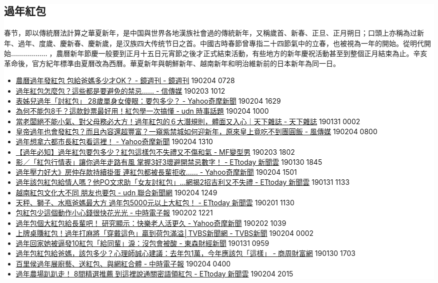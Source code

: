 ## 過年紅包

春节，即以傳統曆法計算之華夏新年，是中国與世界各地漢族社會過的傳統新年，又稱歲首、新春、正旦、正月朔日；口頭上亦稱為过新年、過年、度歲、慶新春、慶新歲，是汉族四大传统节日之首。中國古時春節曾專指二十四節氣中的立春，也被視為一年的開始。從明代開始………………
，農曆新年節慶一般要到正月十五日元宵節之後才正式結束活動，有些地方的新年慶祝活動甚至到整個正月結束為止。辛亥革命後，官方紀年標準由夏曆改為西曆。華夏新年與朝鮮新年、越南新年和明治維新前的日本新年為同一日。
- [農曆過年發紅包 包給爸媽多少才OK？ - 鏡週刊 - 鏡週刊](https://www.mirrormedia.mg/story/20190201edi012 "農曆過年發紅包 包給爸媽多少才OK？ - 鏡週刊 - 鏡週刊") 190204 0728
- [過年紅包怎麼包？這些都是要避免的禁忌…… - 信傳媒](https://www.cmmedia.com.tw/home/articles/14074 "過年紅包怎麼包？這些都是要避免的禁忌…… - 信傳媒") 190203 1012
- [表姊兒過年「討紅包」 28歲單身女傻眼：要包多少？ - Yahoo奇摩新聞](https://tw.news.yahoo.com/%E8%A1%A8%E5%A7%8A%E5%85%92%E9%81%8E%E5%B9%B4-%E8%A8%8E%E7%B4%85%E5%8C%85-28%E6%AD%B2%E5%96%AE%E8%BA%AB%E5%A5%B3%E5%82%BB%E7%9C%BC-%E8%A6%81%E5%8C%85%E5%A4%9A%E5%B0%91-082900443.html "表姊兒過年「討紅包」 28歲單身女傻眼：要包多少？ - Yahoo奇摩新聞") 190204 1629
- [為何不能包8千？這款鈔票最好用！紅包學一次搞懂 - udn 時事話題](https://theme.udn.com/theme/story/6774/3575449 "為何不能包8千？這款鈔票最好用！紅包學一次搞懂 - udn 時事話題") 190204 1000
- [當老闆絕不能小氣、對父母務必大方！過年紅包的６大潛規則，體面又入心｜天下雜誌 - 天下雜誌](https://www.cw.com.tw/article/article.action?id=5093922 "當老闆絕不能小氣、對父母務必大方！過年紅包的６大潛規則，體面又入心｜天下雜誌 - 天下雜誌") 190131 0002
- [皇帝過年也會發紅包？而且內容還超豐富？一窺紫禁城如何迎新年，原來皇上竟吃不到團圓飯 - 風傳媒](https://www.storm.mg/lifestyle/892078 "皇帝過年也會發紅包？而且內容還超豐富？一窺紫禁城如何迎新年，原來皇上竟吃不到團圓飯 - 風傳媒") 190204 0800
- [過年想拿六都市長紅包看這裡！ - Yahoo奇摩新聞](https://tw.news.yahoo.com/%E9%81%8E%E5%B9%B4%E6%83%B3%E6%8B%BF%E5%85%AD%E9%83%BD%E5%B8%82%E9%95%B7%E7%B4%85%E5%8C%85%E7%9C%8B%E9%80%99%E8%A3%A1-043526537.html "過年想拿六都市長紅包看這裡！ - Yahoo奇摩新聞") 190204 1310
- [【過年必知】過年紅包要包多少？紅包這樣包不失禮又不傷和氣 - MF變型男](https://mf.techbang.com/posts/7262-new-year-must-know-new-year-red-envelope-how-much-to-wrap-red-envelopes-are-not-rude-they-dont-hurt-and-gas "【過年必知】過年紅包要包多少？紅包這樣包不失禮又不傷和氣 - MF變型男") 190203 1802
- [影／「紅包行情表」讓你過年走路有風 掌握3好3壞避開禁忌數字！ - ETtoday 新聞雲](https://www.ettoday.net/news/20190130/1369820.htm "影／「紅包行情表」讓你過年走路有風 掌握3好3壞避開禁忌數字！ - ETtoday 新聞雲") 190130 1845
- [過年壓力好大》房仲存款持續掛蛋 連紅包都被長輩拒收…… - Yahoo奇摩新聞](https://tw.news.yahoo.com/%E9%81%8E%E5%B9%B4%E5%A3%93%E5%8A%9B%E5%A5%BD%E5%A4%A7-%E6%88%BF%E4%BB%B2%E5%AD%98%E6%AC%BE%E6%8C%81%E7%BA%8C%E6%8E%9B%E8%9B%8B-%E9%80%A3%E7%B4%85%E5%8C%85%E9%83%BD%E8%A2%AB%E9%95%B7%E8%BC%A9%E6%8B%92%E6%94%B6-010551808.html "過年壓力好大》房仲存款持續掛蛋 連紅包都被長輩拒收…… - Yahoo奇摩新聞") 190204 1501
- [過年該包紅包給情人嗎？他PO文求助「女友討紅包」...網揭2招吉利又不失禮 - ETtoday 新聞雲](https://www.ettoday.net/news/20190131/1370185.htm "過年該包紅包給情人嗎？他PO文求助「女友討紅包」...網揭2招吉利又不失禮 - ETtoday 新聞雲") 190131 1133
- [越南紅包文化大不同 朋友也要包 - udn 聯合新聞網](https://udn.com/news/story/7266/3631052 "越南紅包文化大不同 朋友也要包 - udn 聯合新聞網") 190204 1249
- [天秤、獅子、水瓶爸媽最大方 過年包5000元以上大紅包！ - ETtoday 新聞雲](https://www.ettoday.net/news/20190201/1371048.htm "天秤、獅子、水瓶爸媽最大方 過年包5000元以上大紅包！ - ETtoday 新聞雲") 190201 1130
- [包紅包少這個動作小心錢很快花光光 - 中時電子報](https://www.chinatimes.com/realtimenews/20190202001477-260405 "包紅包少這個動作小心錢很快花光光 - 中時電子報") 190202 1221
- [過年包個大紅包給長輩吧！ 研究顯示：快樂老人活更久 - Yahoo奇摩新聞](https://tw.news.yahoo.com/%E9%81%8E%E5%B9%B4%E5%8C%85%E5%80%8B%E5%A4%A7%E7%B4%85%E5%8C%85%E7%B5%A6%E9%95%B7%E8%BC%A9%E5%90%A7-%E7%A0%94%E7%A9%B6%E9%A1%AF%E7%A4%BA-%E5%BF%AB%E6%A8%82%E8%80%81%E4%BA%BA%E6%B4%BB%E6%9B%B4%E4%B9%85-023947835.html "過年包個大紅包給長輩吧！ 研究顯示：快樂老人活更久 - Yahoo奇摩新聞") 190202 1039
- [上牌桌賺紅包！過年打麻將「穿戴這色」贏到荷包滿溢│TVBS新聞網 - TVBS新聞](https://news.tvbs.com.tw/life/1066370 "上牌桌賺紅包！過年打麻將「穿戴這色」贏到荷包滿溢│TVBS新聞網 - TVBS新聞") 190204 0002
- [過年回家她被逼發10紅包「給同輩」淚：沒包會被酸 - 東森財經新聞](https://fnc.ebc.net.tw/FncNews/else/69038 "過年回家她被逼發10紅包「給同輩」淚：沒包會被酸 - 東森財經新聞") 190131 0959
- [過年包紅包給爸媽，該包多少？心理師誠心建議：去年包1萬，今年應該包「這樣」 - 商周財富網](https://wealth.businessweekly.com.tw/m/GArticle.aspx?id=ARTL000127844 "過年包紅包給爸媽，該包多少？心理師誠心建議：去年包1萬，今年應該包「這樣」 - 商周財富網") 190130 1703
- [百里侯過年展廚藝、送紅包、與網紅合體 - 中時電子報](https://www.chinatimes.com/newspapers/20190204000238-260102 "百里侯過年展廚藝、送紅包、與網紅合體 - 中時電子報") 190204 0400
- [過年農場趴趴走！ 8間精選推薦 到這裡說通關密語領紅包 - ETtoday 新聞雲](https://www.ettoday.net/news/20190204/1371958.htm "過年農場趴趴走！ 8間精選推薦 到這裡說通關密語領紅包 - ETtoday 新聞雲") 190204 2015
